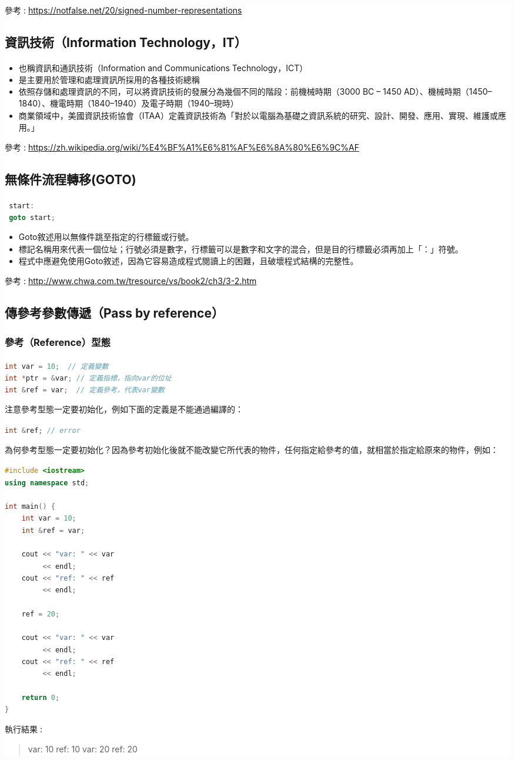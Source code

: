 參考 : https://notfalse.net/20/signed-number-representations

## 資訊技術（Information Technology，IT）
* 也稱資訊和通訊技術（Information and Communications Technology，ICT）
* 是主要用於管理和處理資訊所採用的各種技術總稱
* 依照存儲和處理資訊的不同，可以將資訊技術的發展分為幾個不同的階段：前機械時期（3000 BC – 1450 AD）、機械時期（1450–1840）、機電時期（1840–1940）及電子時期（1940–現時）
* 商業領域中，美國資訊技術協會（ITAA）定義資訊技術為「對於以電腦為基礎之資訊系統的研究、設計、開發、應用、實現、維護或應用。」

參考 : https://zh.wikipedia.org/wiki/%E4%BF%A1%E6%81%AF%E6%8A%80%E6%9C%AF

## 無條件流程轉移(GOTO)
```cpp
 start:
 goto start;
```
* Goto敘述用以無條件跳至指定的行標籤或行號。
* 標記名稱用來代表一個位址；行號必須是數字，行標籤可以是數字和文字的混合，但是目的行標籤必須再加上「：」符號。
* 程式中應避免使用Goto敘述，因為它容易造成程式閱讀上的困難，且破壞程式結構的完整性。

參考 : http://www.chwa.com.tw/tresource/vs/book2/ch3/3-2.htm

## 傳參考參數傳遞（Pass by reference）
### 參考（Reference）型態
```cpp
int var = 10;  // 定義變數
int *ptr = &var; // 定義指標，指向var的位址
int &ref = var;  // 定義參考，代表var變數
```
注意參考型態一定要初始化，例如下面的定義是不能通過編譯的：
```cpp
int &ref; // error
```
為何參考型態一定要初始化？因為參考初始化後就不能改變它所代表的物件，任何指定給參考的值，就相當於指定給原來的物件，例如：
```cpp
#include <iostream>
using namespace std;

int main() {
    int var = 10;
    int &ref = var;
 
    cout << "var: " << var 
         << endl;
    cout << "ref: " << ref
         << endl;
 
    ref = 20;

    cout << "var: " << var 
         << endl;
    cout << "ref: " << ref
         << endl;

    return 0;
}
```
執行結果 : 
> var: 10
> ref: 10
> var: 20
> ref: 20
